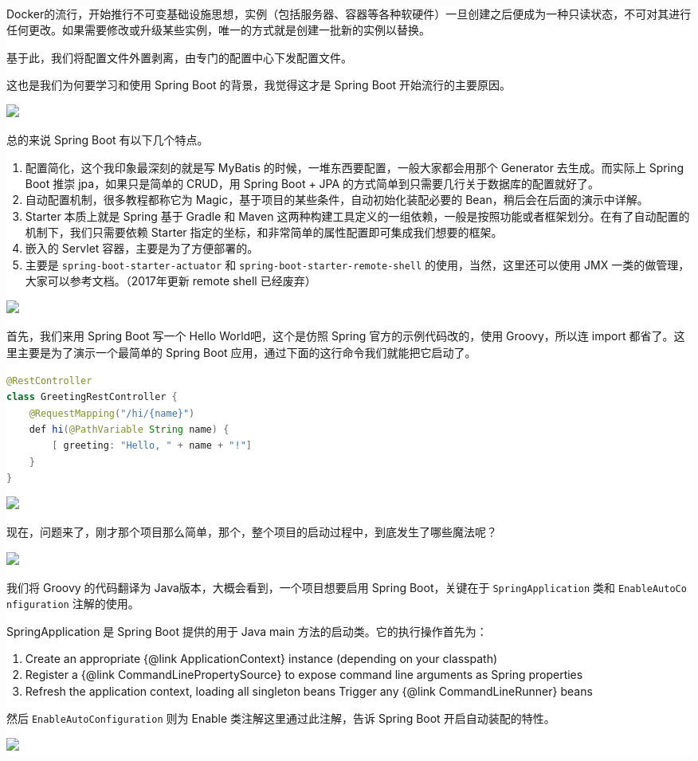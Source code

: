Docker的流行，开始推行不可变基础设施思想，实例（包括服务器、容器等各种软硬件）一旦创建之后便成为一种只读状态，不可对其进行任何更改。如果需要修改或升级某些实例，唯一的方式就是创建一批新的实例以替换。

基于此，我们将配置文件外置剥离，由专门的配置中心下发配置文件。

这也是我们为何要学习和使用 Spring Boot 的背景，我觉得这才是 Spring Boot 开始流行的主要原因。

![](https://cat.yufan.me/slide/spring-boot-intro/0004.jpg)

总的来说 Spring Boot 有以下几个特点。

1. 配置简化，这个我印象最深刻的就是写 MyBatis 的时候，一堆东西要配置，一般大家都会用那个 Generator 去生成。而实际上 Spring Boot 推崇 jpa，如果只是简单的 CRUD，用 Spring Boot + JPA 的方式简单到只需要几行关于数据库的配置就好了。
2. 自动配置机制，很多教程都称它为 Magic，基于项目的某些条件，自动初始化装配必要的 Bean，稍后会在后面的演示中详解。
3. Starter 本质上就是 Spring 基于 Gradle 和 Maven 这两种构建工具定义的一组依赖，一般是按照功能或者框架划分。在有了自动配置的机制下，我们只需要依赖 Starter 指定的坐标，和非常简单的属性配置即可集成我们想要的框架。
4. 嵌入的 Servlet 容器，主要是为了方便部署的。
5. 主要是 `spring-boot-starter-actuator` 和 `spring-boot-starter-remote-shell` 的使用，当然，这里还可以使用 JMX 一类的做管理，大家可以参考文档。（2017年更新 remote shell 已经废弃）

![](https://cat.yufan.me/slide/spring-boot-intro/0005.jpg)

首先，我们来用 Spring Boot 写一个 Hello World吧，这个是仿照 Spring 官方的示例代码改的，使用 Groovy，所以连 import 都省了。这里主要是为了演示一个最简单的 Spring Boot 应用，通过下面的这行命令我们就能把它启动了。

```java
@RestController
class GreetingRestController {
    @RequestMapping("/hi/{name}")
    def hi(@PathVariable String name) {
        [ greeting: "Hello, " + name + "!"]
    }
}
```

![](https://cat.yufan.me/slide/spring-boot-intro/0006.jpg)

现在，问题来了，刚才那个项目那么简单，那个，整个项目的启动过程中，到底发生了哪些魔法呢？

![](https://cat.yufan.me/slide/spring-boot-intro/0007.jpg)

我们将 Groovy 的代码翻译为 Java版本，大概会看到，一个项目想要启用 Spring Boot，关键在于 `SpringApplication` 类和 `EnableAutoConfiguration` 注解的使用。

SpringApplication 是 Spring Boot 提供的用于 Java main 方法的启动类。它的执行操作首先为：

1. Create an appropriate {@link ApplicationContext} instance (depending on your classpath)
2. Register a {@link CommandLinePropertySource} to expose command line arguments as Spring properties
3. Refresh the application context, loading all singleton beans Trigger any {@link CommandLineRunner} beans

然后 `EnableAutoConfiguration` 则为 Enable 类注解这里通过此注解，告诉 Spring Boot 开启自动装配的特性。

![](https://cat.yufan.me/slide/spring-boot-intro/0008.jpg)
